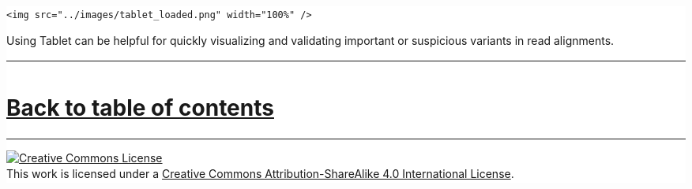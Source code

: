     <img src="../images/tablet_loaded.png" width="100%" />


Using Tablet can be helpful for quickly visualizing and validating important or suspicious variants in read alignments. 

---

# [Back to table of contents](../README.md)

---

<a rel="license" href="http://creativecommons.org/licenses/by-sa/4.0/"><img alt="Creative Commons License" style="border-width:0" src="https://i.creativecommons.org/l/by-sa/4.0/88x31.png" /></a><br />This work is licensed under a <a rel="license" href="http://creativecommons.org/licenses/by-sa/4.0/">Creative Commons Attribution-ShareAlike 4.0 International License</a>.